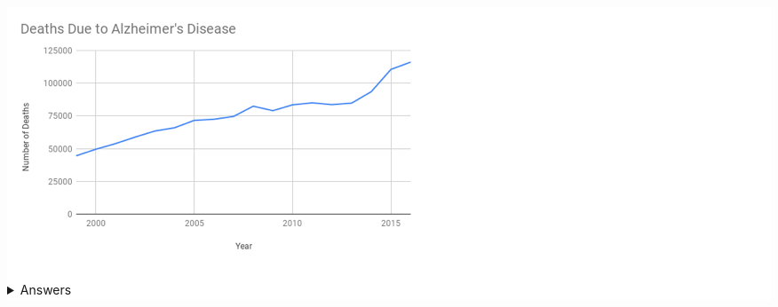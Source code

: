 ![A screenshot of Alzheimer\'s chart for all states.](figures/alzheimers.png)

<details><summary>Answers</summary></details>